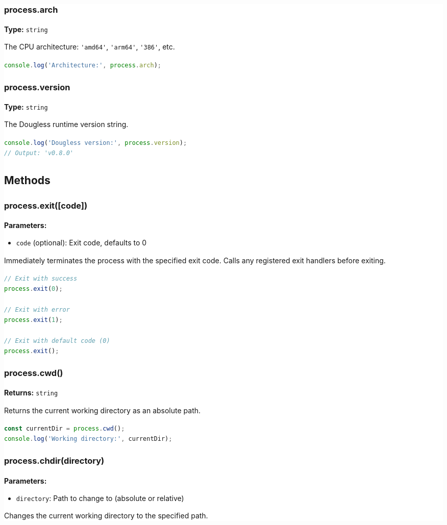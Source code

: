### process.arch
**Type:** `string`

The CPU architecture: `'amd64'`, `'arm64'`, `'386'`, etc.

```javascript
console.log('Architecture:', process.arch);
```

### process.version
**Type:** `string`

The Dougless runtime version string.

```javascript
console.log('Dougless version:', process.version);
// Output: 'v0.8.0'
```

## Methods

### process.exit([code])
**Parameters:**
- `code` (optional): Exit code, defaults to 0

Immediately terminates the process with the specified exit code. Calls any registered exit handlers before exiting.

```javascript
// Exit with success
process.exit(0);

// Exit with error
process.exit(1);

// Exit with default code (0)
process.exit();
```

### process.cwd()
**Returns:** `string`

Returns the current working directory as an absolute path.

```javascript
const currentDir = process.cwd();
console.log('Working directory:', currentDir);
```

### process.chdir(directory)
**Parameters:**
- `directory`: Path to change to (absolute or relative)

Changes the current working directory to the specified path.
